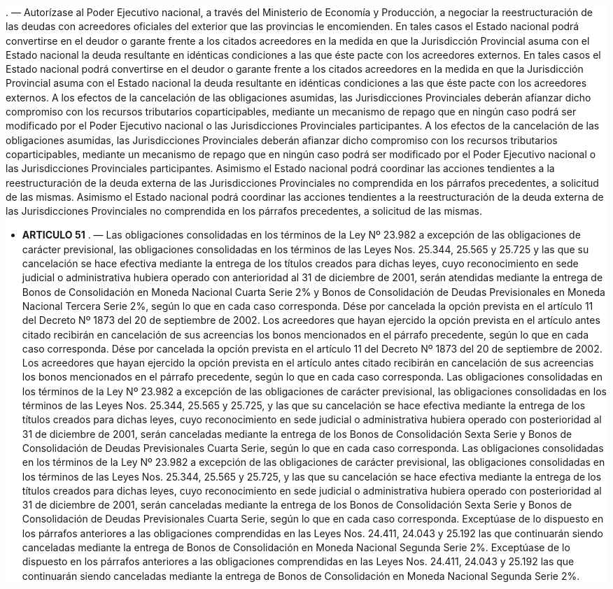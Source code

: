   . — Autorízase al Poder Ejecutivo nacional, a través del Ministerio de Economía y Producción, a negociar la reestructuración de las deudas con acreedores oficiales del exterior que las provincias le encomienden. En tales casos el Estado nacional podrá convertirse en el deudor o garante frente a los citados acreedores en la medida en que la Jurisdicción Provincial asuma con el Estado nacional la deuda resultante en idénticas condiciones a las que éste pacte con los acreedores externos. En tales casos el Estado nacional podrá convertirse en el deudor o garante frente a los citados acreedores en la medida en que la Jurisdicción Provincial asuma con el Estado nacional la deuda resultante en idénticas condiciones a las que éste pacte con los acreedores externos. A los efectos de la cancelación de las obligaciones asumidas, las Jurisdicciones Provinciales deberán afianzar dicho compromiso con los recursos tributarios coparticipables, mediante un mecanismo de repago que en ningún caso podrá ser modificado por el Poder Ejecutivo nacional o las Jurisdicciones Provinciales participantes. A los efectos de la cancelación de las obligaciones asumidas, las Jurisdicciones Provinciales deberán afianzar dicho compromiso con los recursos tributarios coparticipables, mediante un mecanismo de repago que en ningún caso podrá ser modificado por el Poder Ejecutivo nacional o las Jurisdicciones Provinciales participantes. Asimismo el Estado nacional podrá coordinar las acciones tendientes a la reestructuración de la deuda externa de las Jurisdicciones Provinciales no comprendida en los párrafos precedentes, a solicitud de las mismas. Asimismo el Estado nacional podrá coordinar las acciones tendientes a la reestructuración de la deuda externa de las Jurisdicciones Provinciales no comprendida en los párrafos precedentes, a solicitud de las mismas.

- **ARTICULO 51**
  . — Las obligaciones consolidadas en los términos de la Ley Nº 23.982 a excepción de las obligaciones de carácter previsional, las obligaciones consolidadas en los términos de las Leyes Nos. 25.344, 25.565 y 25.725 y las que su cancelación se hace efectiva mediante la entrega de los títulos creados para dichas leyes, cuyo reconocimiento en sede judicial o administrativa hubiera operado con anterioridad al 31 de diciembre de 2001, serán atendidas mediante la entrega de Bonos de Consolidación en Moneda Nacional Cuarta Serie 2% y Bonos de Consolidación de Deudas Previsionales en Moneda Nacional Tercera Serie 2%, según lo que en cada caso corresponda. Dése por cancelada la opción prevista en el artículo 11 del Decreto Nº 1873 del 20 de septiembre de 2002. Los acreedores que hayan ejercido la opción prevista en el artículo antes citado recibirán en cancelación de sus acreencias los bonos mencionados en el párrafo precedente, según lo que en cada caso corresponda. Dése por cancelada la opción prevista en el artículo 11 del Decreto Nº 1873 del 20 de septiembre de 2002. Los acreedores que hayan ejercido la opción prevista en el artículo antes citado recibirán en cancelación de sus acreencias los bonos mencionados en el párrafo precedente, según lo que en cada caso corresponda. Las obligaciones consolidadas en los términos de la Ley Nº 23.982 a excepción de las obligaciones de carácter previsional, las obligaciones consolidadas en los términos de las Leyes Nos. 25.344, 25.565 y 25.725, y las que su cancelación se hace efectiva mediante la entrega de los títulos creados para dichas leyes, cuyo reconocimiento en sede judicial o administrativa hubiera operado con posterioridad al 31 de diciembre de 2001, serán canceladas mediante la entrega de los Bonos de Consolidación Sexta Serie y Bonos de Consolidación de Deudas Previsionales Cuarta Serie, según lo que en cada caso corresponda. Las obligaciones consolidadas en los términos de la Ley Nº 23.982 a excepción de las obligaciones de carácter previsional, las obligaciones consolidadas en los términos de las Leyes Nos. 25.344, 25.565 y 25.725, y las que su cancelación se hace efectiva mediante la entrega de los títulos creados para dichas leyes, cuyo reconocimiento en sede judicial o administrativa hubiera operado con posterioridad al 31 de diciembre de 2001, serán canceladas mediante la entrega de los Bonos de Consolidación Sexta Serie y Bonos de Consolidación de Deudas Previsionales Cuarta Serie, según lo que en cada caso corresponda. Exceptúase de lo dispuesto en los párrafos anteriores a las obligaciones comprendidas en las Leyes Nos. 24.411, 24.043 y 25.192 las que continuarán siendo canceladas mediante la entrega de Bonos de Consolidación en Moneda Nacional Segunda Serie 2%. Exceptúase de lo dispuesto en los párrafos anteriores a las obligaciones comprendidas en las Leyes Nos. 24.411, 24.043 y 25.192 las que continuarán siendo canceladas mediante la entrega de Bonos de Consolidación en Moneda Nacional Segunda Serie 2%.
